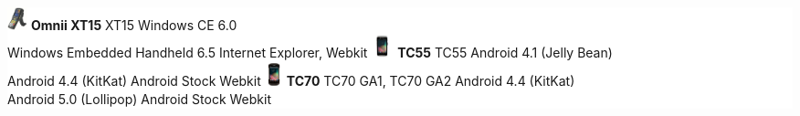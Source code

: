   <td class="clsSyntaxCells clsOddRow"><img id="xt15pic" src="../../images/xt15.png" height="25"></td>
  <td class="clsSyntaxCells clsOddRow"><b>Omnii XT15</b></td>
  <td class="clsSyntaxCells clsOddRow">XT15</td>
  <td class="clsSyntaxCells clsOddRow">Windows CE 6.0<br>Windows Embedded Handheld 6.5</td>
  <td class="clsSyntaxCells clsOddRow">Internet Explorer, Webkit</td>
 </tr>
 <tr>
  <td class="clsSyntaxCells clsOddRow"><img id="tc55Pic" src="../../images/tc55.jpeg" height="25"></td>
  <td class="clsSyntaxCells clsOddRow"><b>TC55</b></td>
  <td class="clsSyntaxCells clsOddRow">TC55</td>
  <td class="clsSyntaxCells clsOddRow">Android 4.1 (Jelly Bean)<br>Android 4.4 (KitKat)</td>
  <td class="clsSyntaxCells clsOddRow">Android Stock Webkit</td>
 </tr>
 <tr>
  <td class="clsSyntaxCells clsOddRow"><img id="tc70Pic" src="../../images/tc70.jpeg" height="25"></td>
  <td class="clsSyntaxCells clsOddRow"><b>TC70</b></td>
  <td class="clsSyntaxCells clsOddRow">TC70 GA1, TC70 GA2</td>
  <td class="clsSyntaxCells clsOddRow">Android 4.4 (KitKat)<br>Android 5.0 (Lollipop)</td>
  <td class="clsSyntaxCells clsOddRow">Android Stock Webkit</td>
 </tr>
 <tr>